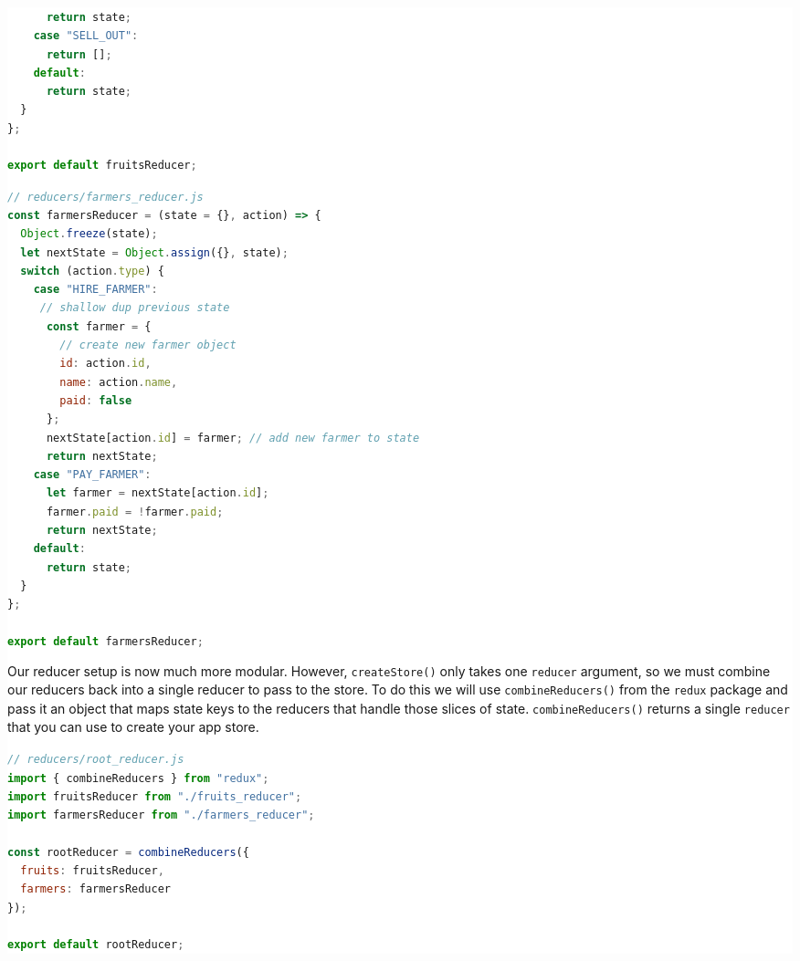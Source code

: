 ```js
      return state;
    case "SELL_OUT":
      return [];
    default:
      return state;
  }
};

export default fruitsReducer;
```

```js
// reducers/farmers_reducer.js
const farmersReducer = (state = {}, action) => {
  Object.freeze(state);
  let nextState = Object.assign({}, state);
  switch (action.type) {
    case "HIRE_FARMER":
     // shallow dup previous state
      const farmer = {
        // create new farmer object
        id: action.id,
        name: action.name,
        paid: false
      };
      nextState[action.id] = farmer; // add new farmer to state
      return nextState;
    case "PAY_FARMER":
      let farmer = nextState[action.id];
      farmer.paid = !farmer.paid;
      return nextState;
    default:
      return state;
  }
};

export default farmersReducer;
```

Our reducer setup is now much more modular. However, `createStore()` only takes
one `reducer` argument, so we must combine our reducers back into a single
reducer to pass to the store. To do this we will use `combineReducers()` from
the `redux` package and pass it an object that maps state keys to the reducers
that handle those slices of state. `combineReducers()` returns a single
`reducer` that you can use to create your app store.

```js
// reducers/root_reducer.js
import { combineReducers } from "redux";
import fruitsReducer from "./fruits_reducer";
import farmersReducer from "./farmers_reducer";

const rootReducer = combineReducers({
  fruits: fruitsReducer,
  farmers: farmersReducer
});

export default rootReducer;
```


[redux-js]: http://redux.js.org/docs/basics/Reducers.html
[why-immutable]: https://github.com/reactjs/redux/issues/758